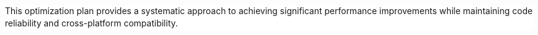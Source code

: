 This optimization plan provides a systematic approach to achieving significant performance improvements while maintaining code reliability and cross-platform compatibility.